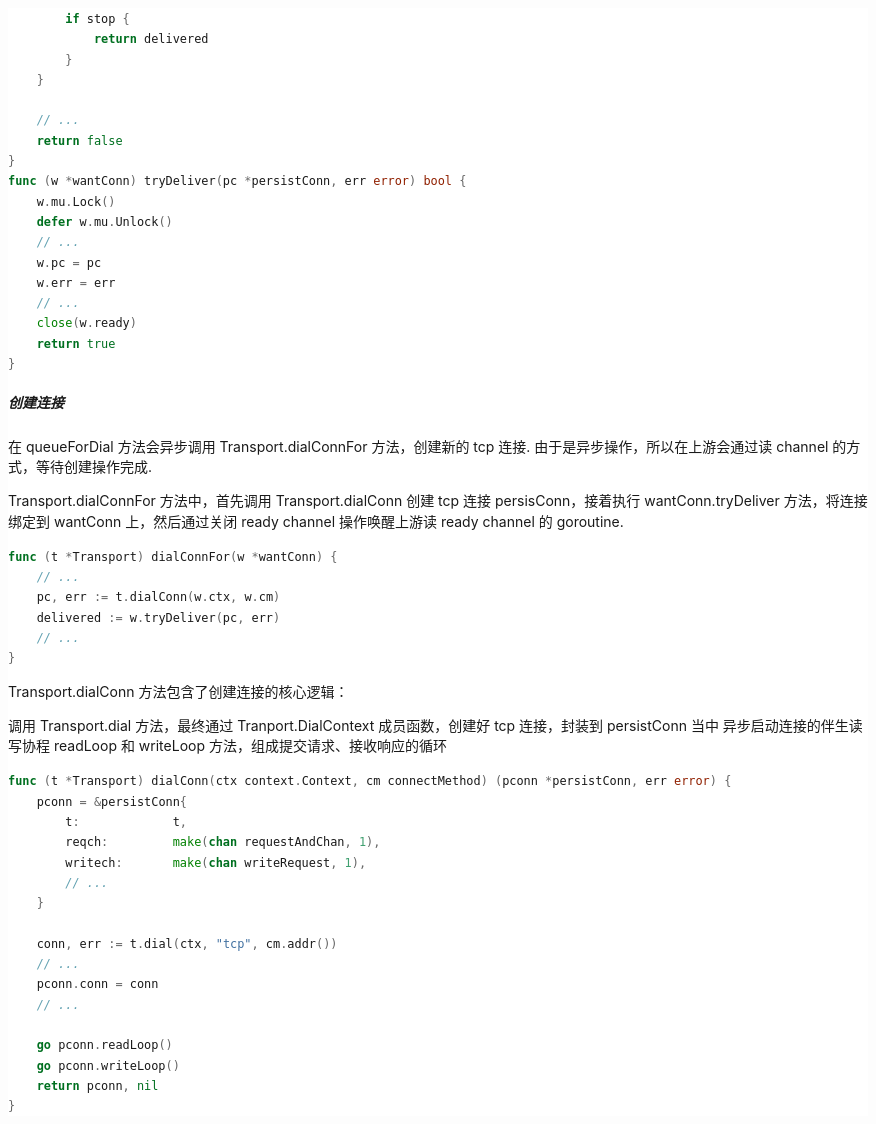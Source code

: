 ```go
        if stop {
            return delivered
        }
    }
   
    // ...    
    return false
}
func (w *wantConn) tryDeliver(pc *persistConn, err error) bool {
    w.mu.Lock()
    defer w.mu.Unlock()
    // ...
    w.pc = pc
    w.err = err
    // ...
    close(w.ready)
    return true
}
```

##### 创建连接
在 queueForDial 方法会异步调用 Transport.dialConnFor 方法，创建新的 tcp 连接. 由于是异步操作，所以在上游会通过读 channel 的方式，等待创建操作完成.

Transport.dialConnFor 方法中，首先调用 Transport.dialConn 创建 tcp 连接 persisConn，接着执行 wantConn.tryDeliver 方法，将连接绑定到 wantConn 上，然后通过关闭 ready channel 操作唤醒上游读 ready channel 的 goroutine.
```go
func (t *Transport) dialConnFor(w *wantConn) {
    // ...
    pc, err := t.dialConn(w.ctx, w.cm)
    delivered := w.tryDeliver(pc, err)
    // ...
}
```
Transport.dialConn 方法包含了创建连接的核心逻辑：

调用 Transport.dial 方法，最终通过 Tranport.DialContext 成员函数，创建好 tcp 连接，封装到 persistConn 当中
异步启动连接的伴生读写协程 readLoop 和 writeLoop 方法，组成提交请求、接收响应的循环

```go
func (t *Transport) dialConn(ctx context.Context, cm connectMethod) (pconn *persistConn, err error) {
    pconn = &persistConn{
        t:             t,
        reqch:         make(chan requestAndChan, 1),
        writech:       make(chan writeRequest, 1),
        // ...
    }
    
    conn, err := t.dial(ctx, "tcp", cm.addr())
    // ...
    pconn.conn = conn      
    // ...
   
    go pconn.readLoop()
    go pconn.writeLoop()
    return pconn, nil
}
```
